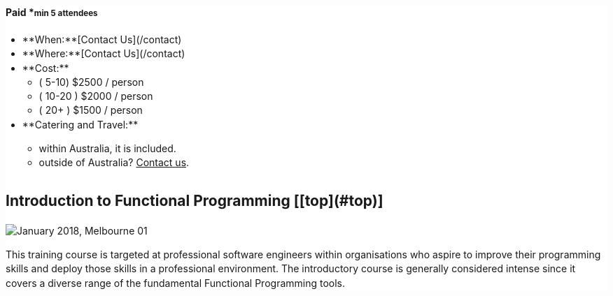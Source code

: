 <div class="card data61-border">

<div class="card-header data61-border">
<h4>Paid <span class="float-right">*<small>min 5 attendees</small></span></h4>
</div>

<div class="card-body">
<ul class="list-group list-group-flush">
<li class="list-group-item d-flex justify-content-between">
<span><i class="fa fa-lg fa-fw fa-calendar mr-1"></i>**When:**</span><span>[Contact Us](/contact)</span>
</li>
<li class="list-group-item d-flex justify-content-between">
<span><i class="fa fa-lg fa-fw fa-map-marker mr-1"></i>**Where:**</span><span>[Contact Us](/contact)</span>
</li>
<li class="list-group-item d-flex justify-content-between text-right">
<span><i class="fa fa-lg fa-fw fa-dollar mr-1"></i>**Cost:**</span>

<ul class="list-unstyled">
  <li>( 5-10<i class="fa fa-fw fa-lg fa-user"></i>)  <i class="fa fa-fw fa-lg fa-at"></i> $2500 / person</li>
  <li>( 10-20 <i class="fa fa-fw fa-lg fa-user"></i>) <i class="fa fa-fw fa-lg fa-at"></i> $2000 / person</li>
  <li>( 20+ <i class="fa fa-fw fa-lg fa-user"></i>) <i class="fa fa-fw fa-lg fa-at"></i> $1500 / person</li>
</ul>

</li>
<li class="list-group-item d-flex justify-content-between text-right">
<span><i class="fa fa-lg fa-fw fa-cutlery mr-1"></i>**Catering and Travel:**</span>
<span>

* within Australia, it is included.
* outside of Australia? [Contact us](/contact).

</span>
</li>
</ul>
</div>
</div> 
</div>

<h2 class="mt-4 data61-bottom-line"><a name="intro"></a>
Introduction to Functional Programming
<span class="float-right">[[top](#top)]</span>
</h2>

<img class="img-fluid ml-3 mt-3 border rounded float-right" src="/images/20180129-melbourne-01.jpg" alt="January 2018, Melbourne 01" style="width:400px" height="310px">

This training course is targeted at professional software engineers within organisations who aspire to improve their programming skills and deploy those skills in a professional environment. The introductory course is generally considered intense since it covers a diverse range of the fundamental Functional Programming tools.
